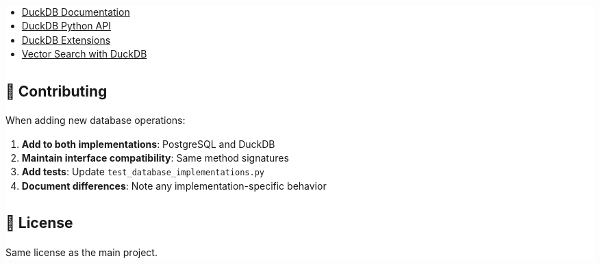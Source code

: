 - [DuckDB Documentation](https://duckdb.org/docs/)
- [DuckDB Python API](https://duckdb.org/docs/api/python/overview)
- [DuckDB Extensions](https://duckdb.org/docs/extensions/overview)
- [Vector Search with DuckDB](https://duckdb.org/docs/extensions/vss)

## 🤝 Contributing

When adding new database operations:

1. **Add to both implementations**: PostgreSQL and DuckDB
2. **Maintain interface compatibility**: Same method signatures
3. **Add tests**: Update `test_database_implementations.py`
4. **Document differences**: Note any implementation-specific behavior

## 📝 License

Same license as the main project.
